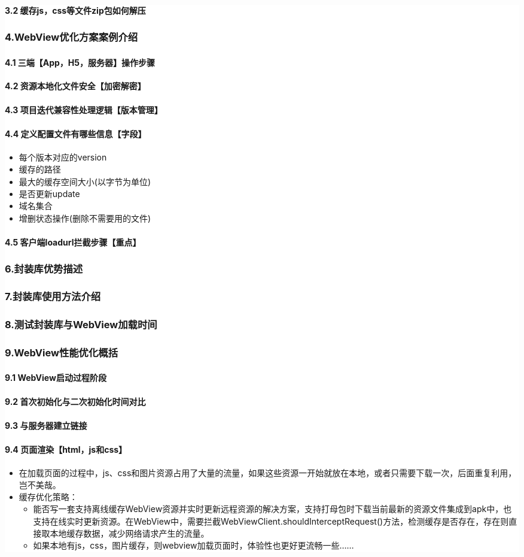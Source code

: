 
#### 3.2 缓存js，css等文件zip包如何解压




### 4.WebView优化方案案例介绍
#### 4.1 三端【App，H5，服务器】操作步骤


#### 4.2 资源本地化文件安全【加密解密】


#### 4.3 项目迭代兼容性处理逻辑【版本管理】

#### 4.4 定义配置文件有哪些信息【字段】
- 每个版本对应的version
- 缓存的路径
- 最大的缓存空间大小(以字节为单位)
- 是否更新update
- 域名集合
- 增删状态操作(删除不需要用的文件)


#### 4.5 客户端loadurl拦截步骤【重点】




### 6.封装库优势描述


### 7.封装库使用方法介绍


### 8.测试封装库与WebView加载时间

### 9.WebView性能优化概括
#### 9.1 WebView启动过程阶段



#### 9.2 首次初始化与二次初始化时间对比



#### 9.3 与服务器建立链接


#### 9.4 页面渲染【html，js和css】
- 在加载页面的过程中，js、css和图片资源占用了大量的流量，如果这些资源一开始就放在本地，或者只需要下载一次，后面重复利用，岂不美哉。
- 缓存优化策略：
    - 能否写一套支持离线缓存WebView资源并实时更新远程资源的解决方案，支持打母包时下载当前最新的资源文件集成到apk中，也支持在线实时更新资源。在WebView中，需要拦截WebViewClient.shouldInterceptRequest()方法，检测缓存是否存在，存在则直接取本地缓存数据，减少网络请求产生的流量。
    - 如果本地有js，css，图片缓存，则webview加载页面时，体验性也更好更流畅一些……


